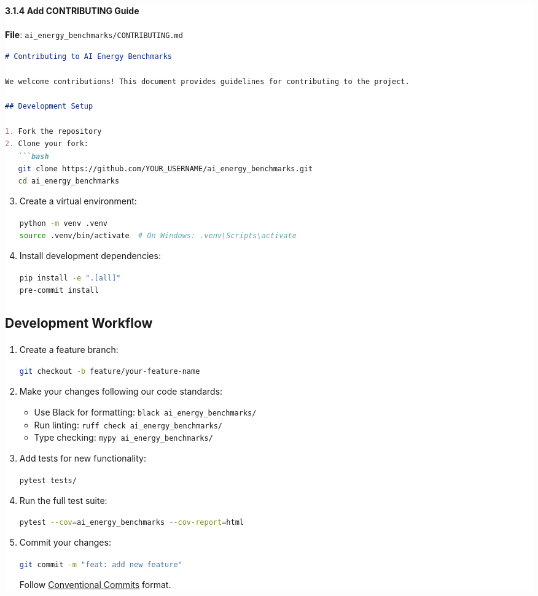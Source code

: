 #### 3.1.4 Add CONTRIBUTING Guide

**File**: `ai_energy_benchmarks/CONTRIBUTING.md`

```markdown
# Contributing to AI Energy Benchmarks

We welcome contributions! This document provides guidelines for contributing to the project.

## Development Setup

1. Fork the repository
2. Clone your fork:
   ```bash
   git clone https://github.com/YOUR_USERNAME/ai_energy_benchmarks.git
   cd ai_energy_benchmarks
   ```

3. Create a virtual environment:
   ```bash
   python -m venv .venv
   source .venv/bin/activate  # On Windows: .venv\Scripts\activate
   ```

4. Install development dependencies:
   ```bash
   pip install -e ".[all]"
   pre-commit install
   ```

## Development Workflow

1. Create a feature branch:
   ```bash
   git checkout -b feature/your-feature-name
   ```

2. Make your changes following our code standards:
   - Use Black for formatting: `black ai_energy_benchmarks/`
   - Run linting: `ruff check ai_energy_benchmarks/`
   - Type checking: `mypy ai_energy_benchmarks/`

3. Add tests for new functionality:
   ```bash
   pytest tests/
   ```

4. Run the full test suite:
   ```bash
   pytest --cov=ai_energy_benchmarks --cov-report=html
   ```

5. Commit your changes:
   ```bash
   git commit -m "feat: add new feature"
   ```
   Follow [Conventional Commits](https://www.conventionalcommits.org/) format.
